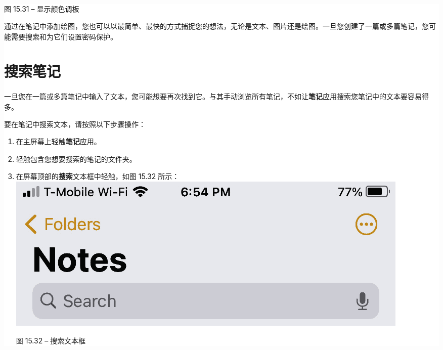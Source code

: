 图 15.31 – 显示颜色调板

通过在笔记中添加绘图，您也可以以最简单、最快的方式捕捉您的想法，无论是文本、图片还是绘图。一旦您创建了一篇或多篇笔记，您可能需要搜索和为它们设置密码保护。

# 搜索笔记

一旦您在一篇或多篇笔记中输入了文本，您可能想要再次找到它。与其手动浏览所有笔记，不如让**笔记**应用搜索您笔记中的文本要容易得多。

要在笔记中搜索文本，请按照以下步骤操作：

1.  在主屏幕上轻触**笔记**应用。

1.  轻触包含您想要搜索的笔记的文件夹。

1.  在屏幕顶部的**搜索**文本框中轻触，如图 15.32 所示：![图 15.32 – 搜索文本框    ](img/Figure_15.32_B14100.jpg)

    图 15.32 – 搜索文本框
